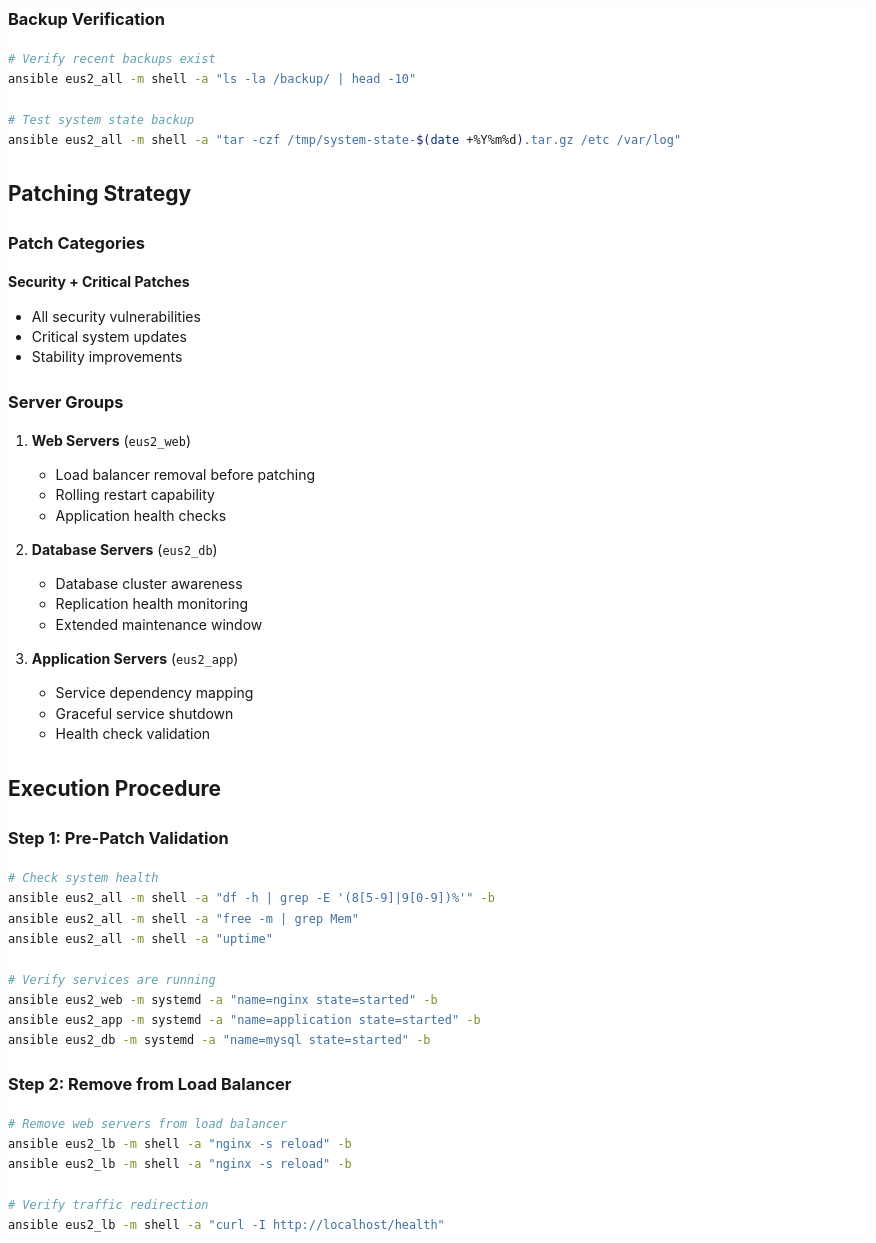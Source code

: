 ### Backup Verification
```bash
# Verify recent backups exist
ansible eus2_all -m shell -a "ls -la /backup/ | head -10"

# Test system state backup
ansible eus2_all -m shell -a "tar -czf /tmp/system-state-$(date +%Y%m%d).tar.gz /etc /var/log"
```

## Patching Strategy

### Patch Categories
**Security + Critical Patches**
- All security vulnerabilities
- Critical system updates
- Stability improvements

### Server Groups
1. **Web Servers** (`eus2_web`)
   - Load balancer removal before patching
   - Rolling restart capability
   - Application health checks

2. **Database Servers** (`eus2_db`)
   - Database cluster awareness
   - Replication health monitoring
   - Extended maintenance window

3. **Application Servers** (`eus2_app`)
   - Service dependency mapping
   - Graceful service shutdown
   - Health check validation

## Execution Procedure

### Step 1: Pre-Patch Validation
```bash
# Check system health
ansible eus2_all -m shell -a "df -h | grep -E '(8[5-9]|9[0-9])%'" -b
ansible eus2_all -m shell -a "free -m | grep Mem"
ansible eus2_all -m shell -a "uptime"

# Verify services are running
ansible eus2_web -m systemd -a "name=nginx state=started" -b
ansible eus2_app -m systemd -a "name=application state=started" -b
ansible eus2_db -m systemd -a "name=mysql state=started" -b
```

### Step 2: Remove from Load Balancer
```bash
# Remove web servers from load balancer
ansible eus2_lb -m shell -a "nginx -s reload" -b
ansible eus2_lb -m shell -a "nginx -s reload" -b

# Verify traffic redirection
ansible eus2_lb -m shell -a "curl -I http://localhost/health"
```
